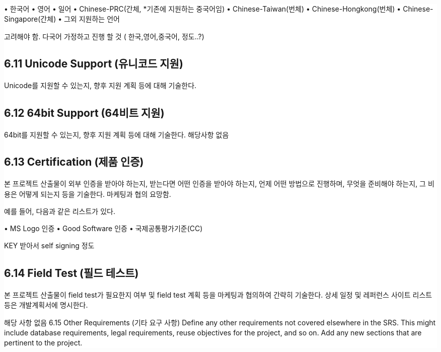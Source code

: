 •	한국어
•	영어
•	일어
•	Chinese-PRC(간체, *기존에 지원하는 중국어임)
•	Chinese-Taiwan(번체)
•	Chinese-Hongkong(번체)
•	Chinese-Singapore(간체)
•	그외 지원하는 언어

고려해야 함.
다국어 가정하고 진행 할 것 ( 한국,영어,중국어, 정도..?)
## 6.11	Unicode Support (유니코드 지원)
Unicode를 지원할 수 있는지, 향후 지원 계획 등에 대해 기술한다.

## 6.12	64bit Support (64비트 지원)
64bit를 지원할 수 있는지, 향후 지원 계획 등에 대해 기술한다.
해당사항 없음

## 6.13	Certification (제품 인증)
본 프로젝트 산출물이 외부 인증을 받아야 하는지, 받는다면 어떤 인증을 받아야 하는지, 언제 어떤 방법으로 진행하며, 무엇을 준비해야 하는지, 그 비용은 어떻게 되는지 등을 기술한다. 마케팅과 협의 요망함.

예를 들어, 다음과  같은 리스트가 있다.

•	MS Logo 인증
•	Good Software 인증
•	국제공통평가기준(CC)

KEY 받아서 self signing 정도

## 6.14	Field Test (필드 테스트)
본 프로젝트 산출물이 field test가 필요한지 여부 및 field test 계획 등을 마케팅과 협의하여 간략히 기술한다.
상세 일정 및 레퍼런스 사이트 리스트 등은 개발계획서에 명시한다.

해당 사항 없음
6.15	Other Requirements (기타 요구 사항)
Define any other requirements not covered elsewhere in the SRS. This might include database requirements, legal requirements, reuse objectives for the project, and so on. Add any new sections that are pertinent to the project.